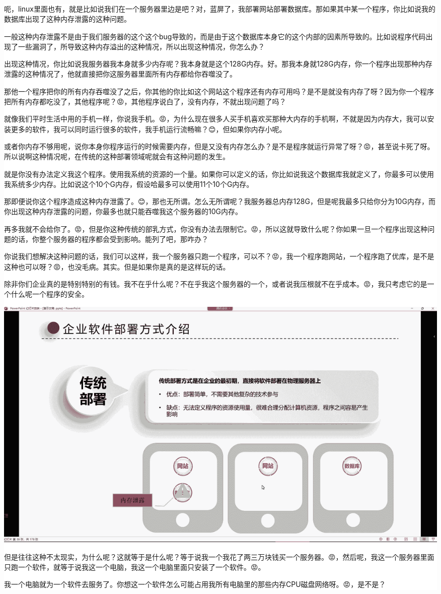 呃，linux里面也有，就是比如说我们在一个服务器里边是吧？对，蓝屏了，我部署网站部署数据库。那如果其中某一个程序，你比如说我的数据库出现了这种内存泄露的这种问题。

一般这种内存泄露不是由于我们服务器的这个这个bug导致的，而是由于这个数据库本身它的这个内部的因素所导致的。比如说程序代码出现了一些漏洞了，所导致这种内存溢出的这种情况，所以出现这种情况，你怎么办？

出现这种情况，你比如说我服务器我本身就多少内存呢？我本身就是这个128G内存。好。那我本身就128G内存，你一个程序出现那种内存泄露的这种情况了，他就直接把你这服务器里面所有内存都给你吞噬没了。

那他一个程序把你的所有内存吞噬没了之后，你其他的你比如这个网站这个程序还有内存可用吗？是不是就没有内存了呀？因为你一个程序把所有内存都吃没了，其他程序呢？😡，其他程序说白了，没有内存，不就出现问题了吗？

就像我们平时生活中用的手机一样，你说我手机。😡，为什么现在很多人买手机喜欢买那种大内存的手机啊，不就是因为内存大，我可以安装更多的软件，我可以同时运行很多的软件，我手机运行流畅嘛？😊，但如果你内存小呢。

或者你内存不够用呢，说你本身你程序运行的时候需要内存，但是又没有内存怎么办？是不是程序就运行异常了呀？😡，甚至说卡死了呀。所以说啊这种情况呢，在传统的这种部署领域呢就会有这种问题的发生。

就是你没有办法定义我这个程序。使用我系统的资源的一个量。如果你可以定义的话，你比如说我这个数据库我就定义了，你最多可以使用我系统多少内存。比如说这个10个G内存，假设哈最多可以使用11个10个G内存。

那即便说你这个程序造成这种内存泄露了。😊，那也无所谓。怎么无所谓呢？我服务器总内存128G，但是呢我最多只给你分为10G内存，而你出现这种内存泄露的问题，你最多也就只能吞噬我这个服务器的10G内存。

再多我就不会给你了。😡，但是你这种传统的部乳方式，你没有办法去限制它。😡，所以这就导致什么呢？你如果一旦一个程序出现这种问题的话，你整个服务器的程序都会受到影响。能列了吧，那咋办？

你说我们想解决这种问题的话，我们可以这样，我一个服务器只跑一个程序，可以不？😡，我一个程序跑网站，一个程序跑了优库，是不是这种也可以呀？😡，也没毛病。其实。但是如果你是真的是这样玩的话。

除非你们企业真的是特别特别的有钱。我不在乎什么呢？不在乎我这个服务器的一个，或者说我压根就不在乎成本。😡，我只考虑它的是一个什么呢一个程序的安全。



![](img/f8d8408766318f02c51a4f43c369f417_14.png)

但是往往这种不太现实，为什么呢？这就等于是什么呢？等于说我一个我花了两三万块钱买一个服务器。😡，然后呢，我这一个服务器里面只跑一个软件，就等于说我这一个电脑，我这一个电脑里面只安装了一个软件。😡。

我一个电脑就为一个软件去服务了。你想这一个软件怎么可能占用我所有电脑里的那些内存CPU磁盘网络呀。😡，是不是？


